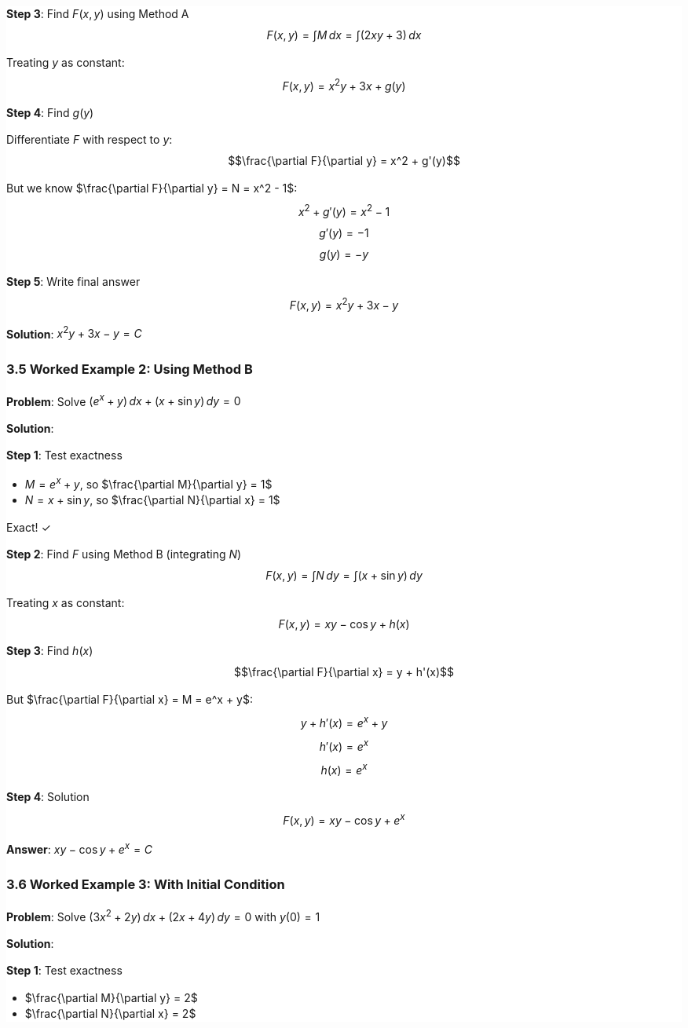 **Step 3**: Find $F(x,y)$ using Method A
$$F(x,y) = \int M \, dx = \int (2xy + 3) \, dx$$

Treating $y$ as constant:
$$F(x,y) = x^2y + 3x + g(y)$$

**Step 4**: Find $g(y)$

Differentiate $F$ with respect to $y$:
$$\frac{\partial F}{\partial y} = x^2 + g'(y)$$

But we know $\frac{\partial F}{\partial y} = N = x^2 - 1$:
$$x^2 + g'(y) = x^2 - 1$$
$$g'(y) = -1$$
$$g(y) = -y$$

**Step 5**: Write final answer
$$F(x,y) = x^2y + 3x - y$$

**Solution**: $x^2y + 3x - y = C$

### 3.5 Worked Example 2: Using Method B

**Problem**: Solve $(e^x + y) \, dx + (x + \sin y) \, dy = 0$

**Solution**:

**Step 1**: Test exactness
- $M = e^x + y$, so $\frac{\partial M}{\partial y} = 1$
- $N = x + \sin y$, so $\frac{\partial N}{\partial x} = 1$

Exact! ✓

**Step 2**: Find $F$ using Method B (integrating $N$)
$$F(x,y) = \int N \, dy = \int (x + \sin y) \, dy$$

Treating $x$ as constant:
$$F(x,y) = xy - \cos y + h(x)$$

**Step 3**: Find $h(x)$
$$\frac{\partial F}{\partial x} = y + h'(x)$$

But $\frac{\partial F}{\partial x} = M = e^x + y$:
$$y + h'(x) = e^x + y$$
$$h'(x) = e^x$$
$$h(x) = e^x$$

**Step 4**: Solution
$$F(x,y) = xy - \cos y + e^x$$

**Answer**: $xy - \cos y + e^x = C$

### 3.6 Worked Example 3: With Initial Condition

**Problem**: Solve $(3x^2 + 2y) \, dx + (2x + 4y) \, dy = 0$ with $y(0) = 1$

**Solution**:

**Step 1**: Test exactness
- $\frac{\partial M}{\partial y} = 2$
- $\frac{\partial N}{\partial x} = 2$
